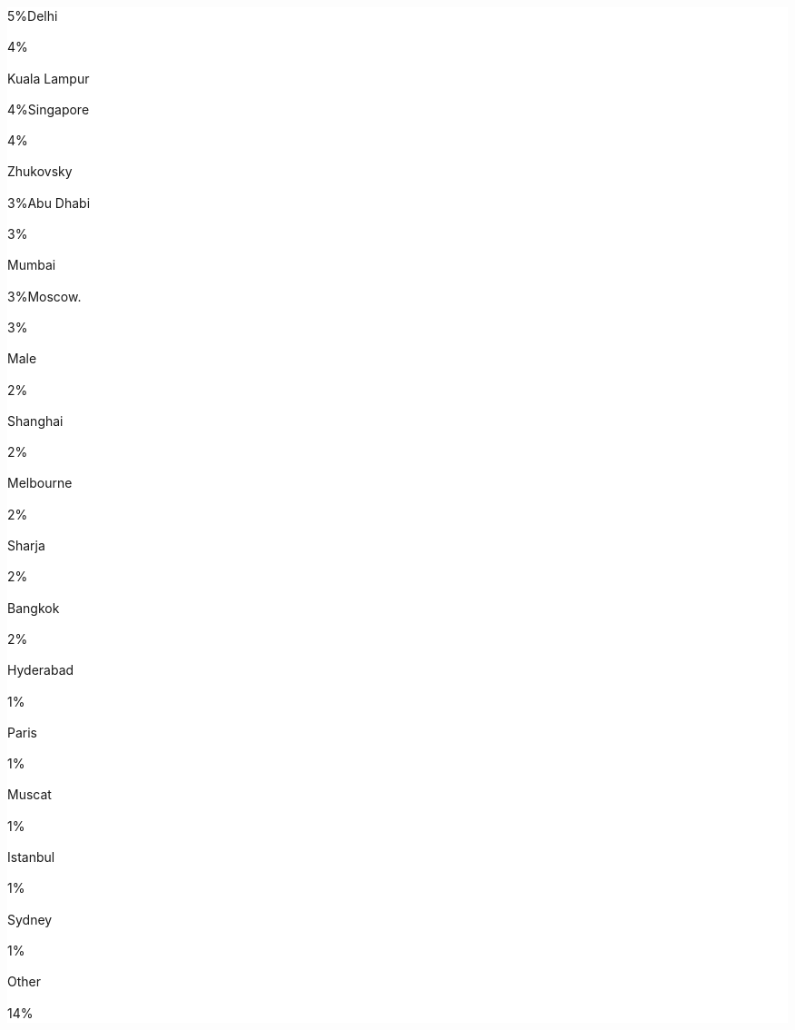 5%Delhi

4%

Kuala Lampur

4%Singapore

4%

Zhukovsky

3%Abu Dhabi

3%

Mumbai

3%Moscow.

3%

Male

2%

Shanghai

2%

Melbourne

2%

Sharja

2%

Bangkok

2%

Hyderabad

1%

Paris

1%

Muscat

1%

Istanbul

1%

Sydney

1%

Other

14%

